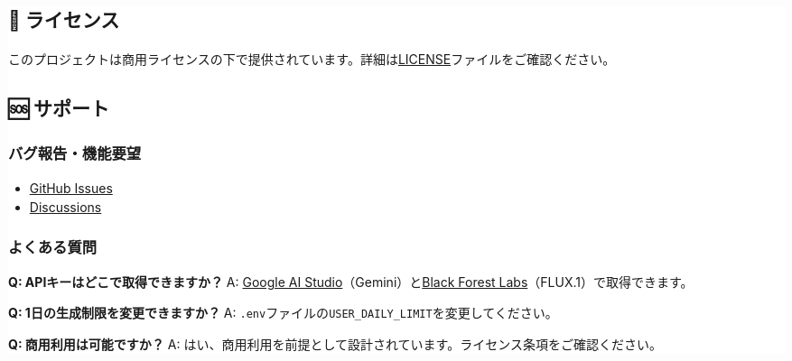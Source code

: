 ## 📄 ライセンス

このプロジェクトは商用ライセンスの下で提供されています。詳細は[LICENSE](LICENSE)ファイルをご確認ください。

## 🆘 サポート

### バグ報告・機能要望

- [GitHub Issues](https://github.com/your-repo/hpb-style-ai-generator/issues)
- [Discussions](https://github.com/your-repo/hpb-style-ai-generator/discussions)


### よくある質問

**Q: APIキーはどこで取得できますか？**
A: [Google AI Studio](https://makersuite.google.com/app/apikey)（Gemini）と[Black Forest Labs](https://api.bfl.ml/)（FLUX.1）で取得できます。

**Q: 1日の生成制限を変更できますか？**
A: `.env`ファイルの`USER_DAILY_LIMIT`を変更してください。

**Q: 商用利用は可能ですか？**
A: はい、商用利用を前提として設計されています。ライセンス条項をご確認ください。